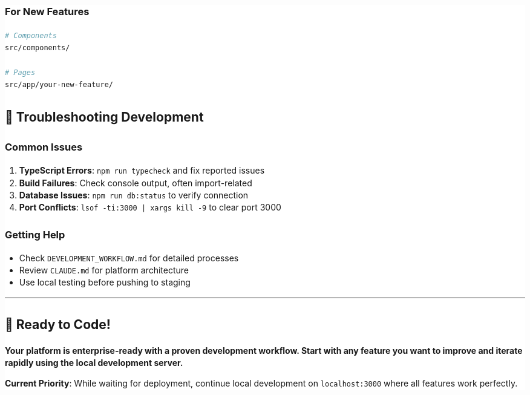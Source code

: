 ### **For New Features**
```bash
# Components
src/components/

# Pages
src/app/your-new-feature/
```

## 🔧 **Troubleshooting Development**

### **Common Issues**
1. **TypeScript Errors**: `npm run typecheck` and fix reported issues
2. **Build Failures**: Check console output, often import-related
3. **Database Issues**: `npm run db:status` to verify connection
4. **Port Conflicts**: `lsof -ti:3000 | xargs kill -9` to clear port 3000

### **Getting Help**
- Check `DEVELOPMENT_WORKFLOW.md` for detailed processes
- Review `CLAUDE.md` for platform architecture
- Use local testing before pushing to staging

---

## 🚀 **Ready to Code!**

**Your platform is enterprise-ready with a proven development workflow. Start with any feature you want to improve and iterate rapidly using the local development server.**

**Current Priority**: While waiting for deployment, continue local development on `localhost:3000` where all features work perfectly.